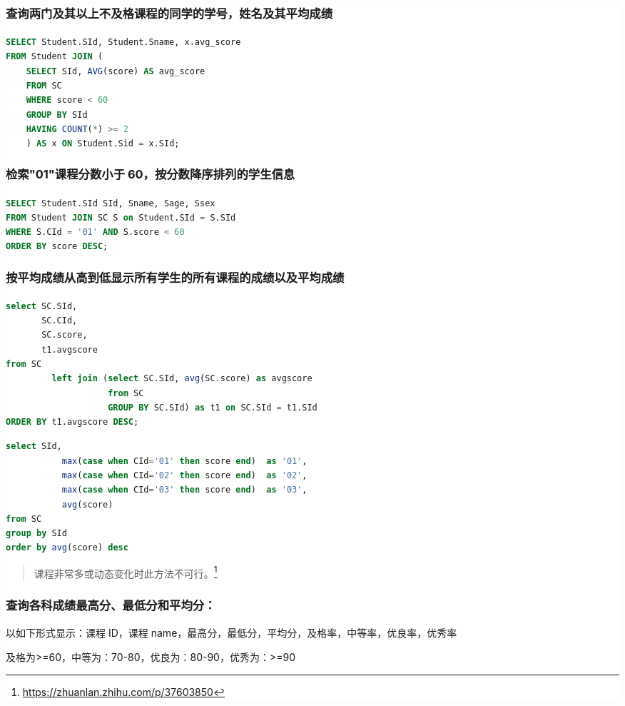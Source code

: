 ### 查询两门及其以上不及格课程的同学的学号，姓名及其平均成绩

```sql
SELECT Student.SId, Student.Sname, x.avg_score
FROM Student JOIN (
    SELECT SId, AVG(score) AS avg_score
    FROM SC
    WHERE score < 60
    GROUP BY SId
    HAVING COUNT(*) >= 2
    ) AS x ON Student.Sid = x.SId;
```

### 检索"01"课程分数小于 60，按分数降序排列的学生信息

```sql
SELECT Student.SId SId, Sname, Sage, Ssex
FROM Student JOIN SC S on Student.SId = S.SId
WHERE S.CId = '01' AND S.score < 60
ORDER BY score DESC;
```

### 按平均成绩从高到低显示所有学生的所有课程的成绩以及平均成绩

```sql
select SC.SId,
       SC.CId,
       SC.score,
       t1.avgscore
from SC
         left join (select SC.SId, avg(SC.score) as avgscore
                    from SC
                    GROUP BY SC.SId) as t1 on SC.SId = t1.SId
ORDER BY t1.avgscore DESC;
```

```sql
select SId,
           max(case when CId='01' then score end)  as '01',
           max(case when CId='02' then score end)  as '02',
           max(case when CId='03' then score end)  as '03',
           avg(score)
from SC
group by SId
order by avg(score) desc
```

> 课程非常多或动态变化时此方法不可行。[^jishenme]

### 查询各科成绩最高分、最低分和平均分：

以如下形式显示：课程 ID，课程 name，最高分，最低分，平均分，及格率，中等率，优良率，优秀率

及格为>=60，中等为：70-80，优良为：80-90，优秀为：>=90


[^0x8g1t9e]: https://blog.csdn.net/sirobot/article/details/88959037
[^flycat296]: https://blog.csdn.net/flycat296/article/details/63681089
[^yike-sai-ting-1]: https://zhuanlan.zhihu.com/p/32137597
[^jishenme]: https://zhuanlan.zhihu.com/p/37603850